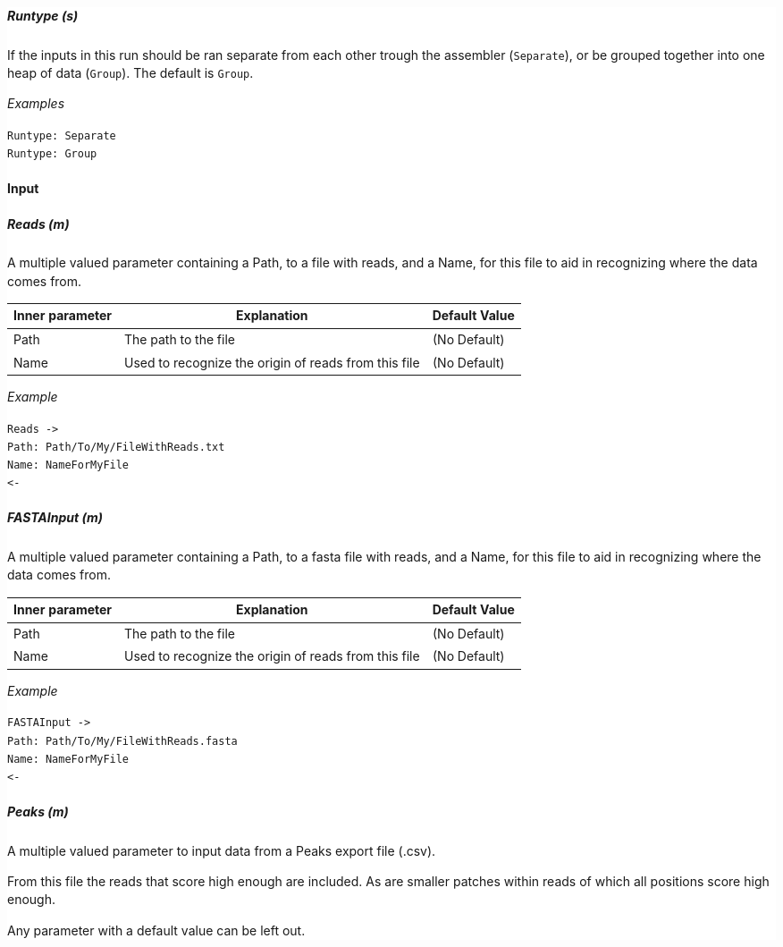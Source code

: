 ##### Runtype (s)

If the inputs in this run should be ran separate from each other trough the assembler (`Separate`), or be grouped together into one heap of data (`Group`). The default is `Group`.

_Examples_
```
Runtype: Separate
Runtype: Group
```

#### Input

##### Reads (m)

A multiple valued parameter containing a Path, to a file with reads, and a Name, for this file to aid in recognizing where the data comes from.

Inner parameter | Explanation | Default Value
--- | --- | ---
Path | The path to the file | (No Default)
Name | Used to recognize the origin of reads from this file | (No Default)

_Example_
```
Reads ->
Path: Path/To/My/FileWithReads.txt
Name: NameForMyFile
<-
```

##### FASTAInput (m) 

A multiple valued parameter containing a Path, to a fasta file with reads, and a Name, for this file to aid in recognizing where the data comes from.

Inner parameter | Explanation | Default Value
--- | --- | ---
Path | The path to the file | (No Default)
Name | Used to recognize the origin of reads from this file | (No Default)

_Example_
```
FASTAInput ->
Path: Path/To/My/FileWithReads.fasta
Name: NameForMyFile
<-
```

##### Peaks (m)

A multiple valued parameter to input data from a Peaks export file (.csv).

From this file the reads that score high enough are included. As are smaller patches within reads of which all positions score high enough.

Any parameter with a default value can be left out.
